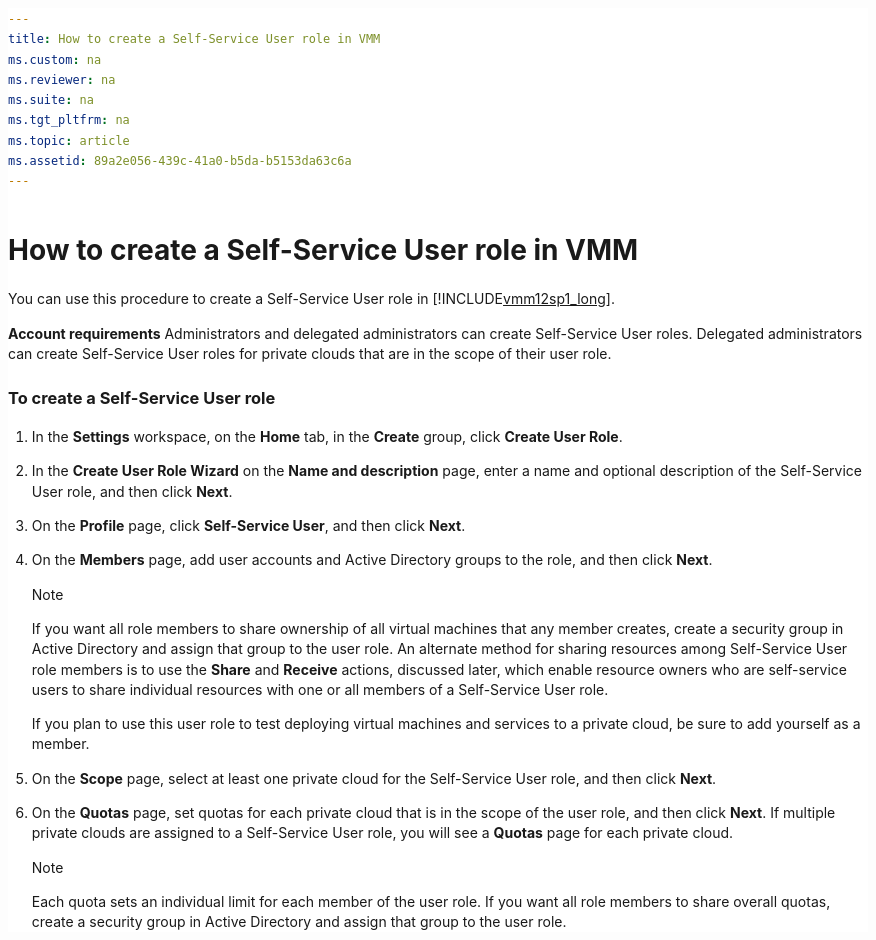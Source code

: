 ```yaml
---
title: How to create a Self-Service User role in VMM
ms.custom: na
ms.reviewer: na
ms.suite: na
ms.tgt_pltfrm: na
ms.topic: article
ms.assetid: 89a2e056-439c-41a0-b5da-b5153da63c6a
---
```

# How to create a Self-Service User role in VMM
You can use this procedure to create a Self\-Service User role in [!INCLUDE[vmm12sp1_long](../Token/vmm12sp1_long_md.md)].

**Account requirements** Administrators and delegated administrators can create Self\-Service User roles. Delegated administrators can create Self\-Service User roles for private clouds that are in the scope of their user role.

### To create a Self\-Service User role

1.  In the **Settings** workspace, on the **Home** tab, in the **Create** group, click **Create User Role**.

2.  In the **Create User Role Wizard** on the **Name and description** page, enter a name and optional description of the Self\-Service User role, and then click **Next**.

3.  On the **Profile** page, click **Self\-Service User**, and then click **Next**.

4.  On the **Members** page, add user accounts and Active Directory groups to the role, and then click **Next**.

    > [!NOTE]
    > If you want all role members to share ownership of all virtual machines that any member creates, create a security group in Active Directory and assign that group to the user role. An alternate method for sharing resources among Self\-Service User role members is to use the **Share** and **Receive** actions, discussed later, which enable resource owners who are self\-service users to share individual resources with one or all members of a Self\-Service User role.
    > 
    > If you plan to use this user role to test deploying virtual machines and services to a private cloud, be sure to add yourself as a member.

5.  On the **Scope** page, select at least one private cloud for the Self\-Service User role, and then click **Next**.

6.  On the **Quotas** page, set quotas for each private cloud that is in the scope of the user role, and then click **Next**. If multiple private clouds are assigned to a Self\-Service User role, you will see a **Quotas** page for each private cloud.

    > [!NOTE]
    > Each quota sets an individual limit for each member of the user role. If you want all role members to share overall quotas, create a security group in Active Directory and assign that group to the user role.
